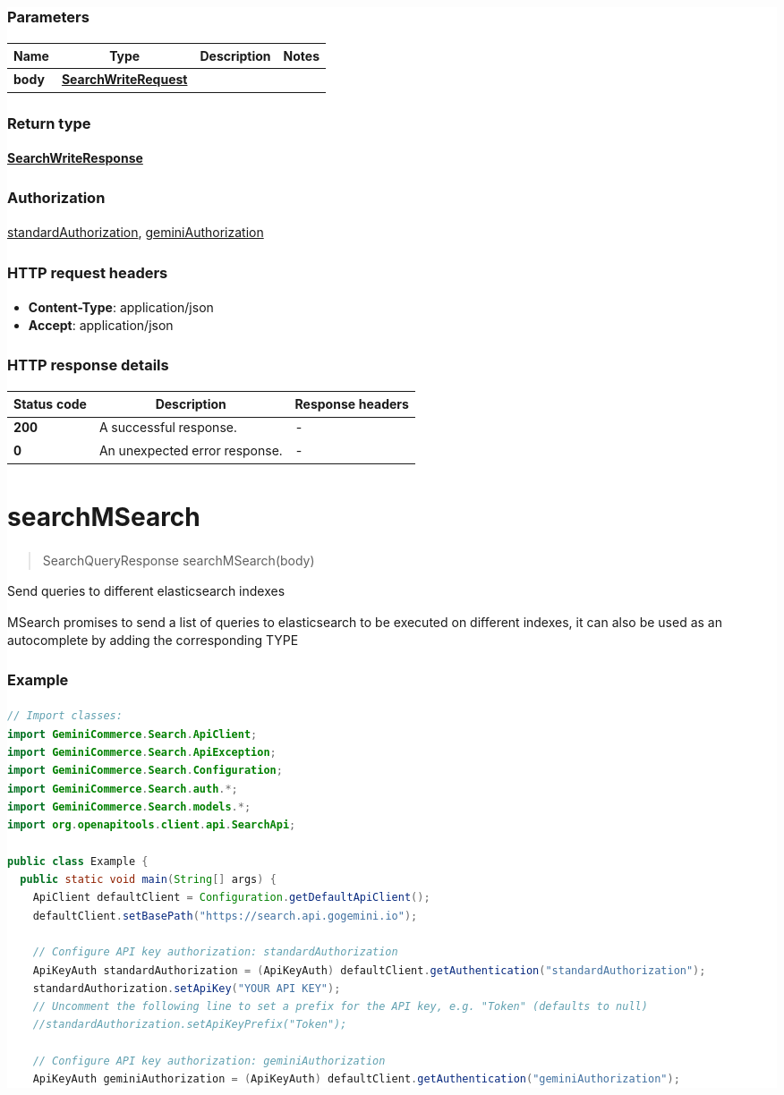 ### Parameters

| Name | Type | Description  | Notes |
|------------- | ------------- | ------------- | -------------|
| **body** | [**SearchWriteRequest**](SearchWriteRequest.md)|  | |

### Return type

[**SearchWriteResponse**](SearchWriteResponse.md)

### Authorization

[standardAuthorization](../README.md#standardAuthorization), [geminiAuthorization](../README.md#geminiAuthorization)

### HTTP request headers

 - **Content-Type**: application/json
 - **Accept**: application/json

### HTTP response details
| Status code | Description | Response headers |
|-------------|-------------|------------------|
| **200** | A successful response. |  -  |
| **0** | An unexpected error response. |  -  |

<a id="searchMSearch"></a>
# **searchMSearch**
> SearchQueryResponse searchMSearch(body)

Send queries to different elasticsearch indexes

MSearch promises to send a list of queries to elasticsearch to be executed on different indexes, it can also be used as an autocomplete by adding the corresponding TYPE

### Example
```java
// Import classes:
import GeminiCommerce.Search.ApiClient;
import GeminiCommerce.Search.ApiException;
import GeminiCommerce.Search.Configuration;
import GeminiCommerce.Search.auth.*;
import GeminiCommerce.Search.models.*;
import org.openapitools.client.api.SearchApi;

public class Example {
  public static void main(String[] args) {
    ApiClient defaultClient = Configuration.getDefaultApiClient();
    defaultClient.setBasePath("https://search.api.gogemini.io");
    
    // Configure API key authorization: standardAuthorization
    ApiKeyAuth standardAuthorization = (ApiKeyAuth) defaultClient.getAuthentication("standardAuthorization");
    standardAuthorization.setApiKey("YOUR API KEY");
    // Uncomment the following line to set a prefix for the API key, e.g. "Token" (defaults to null)
    //standardAuthorization.setApiKeyPrefix("Token");

    // Configure API key authorization: geminiAuthorization
    ApiKeyAuth geminiAuthorization = (ApiKeyAuth) defaultClient.getAuthentication("geminiAuthorization");
```